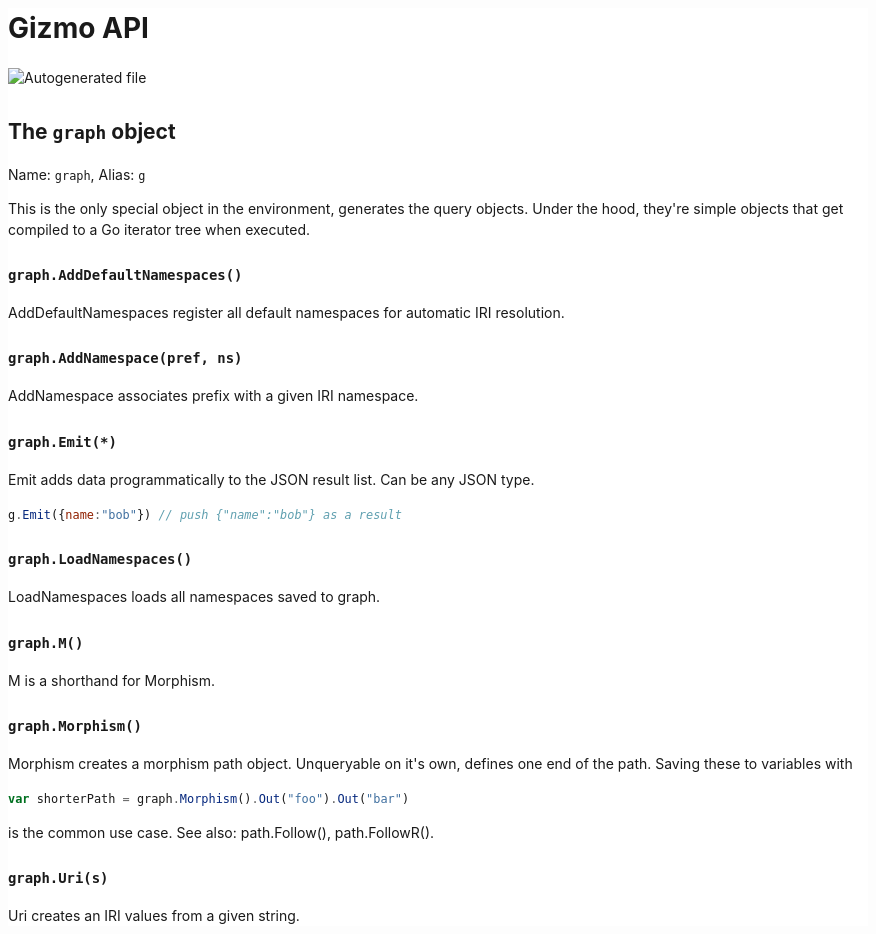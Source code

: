 # Gizmo API
![Autogenerated file](https://img.shields.io/badge/file-generated-orange.svg)

## The `graph` object

Name: `graph`, Alias: `g`

This is the only special object in the environment, generates the query objects.
Under the hood, they're simple objects that get compiled to a Go iterator tree when executed.


### `graph.AddDefaultNamespaces()`

AddDefaultNamespaces register all default namespaces for automatic IRI resolution.


### `graph.AddNamespace(pref, ns)`

AddNamespace associates prefix with a given IRI namespace.


### `graph.Emit(*)`

Emit adds data programmatically to the JSON result list. Can be any JSON type.

```javascript
g.Emit({name:"bob"}) // push {"name":"bob"} as a result
```


### `graph.LoadNamespaces()`

LoadNamespaces loads all namespaces saved to graph.


### `graph.M()`

M is a shorthand for Morphism.


### `graph.Morphism()`

Morphism creates a morphism path object. Unqueryable on it's own, defines one end of the path.
Saving these to variables with

```javascript
var shorterPath = graph.Morphism().Out("foo").Out("bar")
```

is the common use case. See also: path.Follow(), path.FollowR().


### `graph.Uri(s)`

Uri creates an IRI values from a given string.
